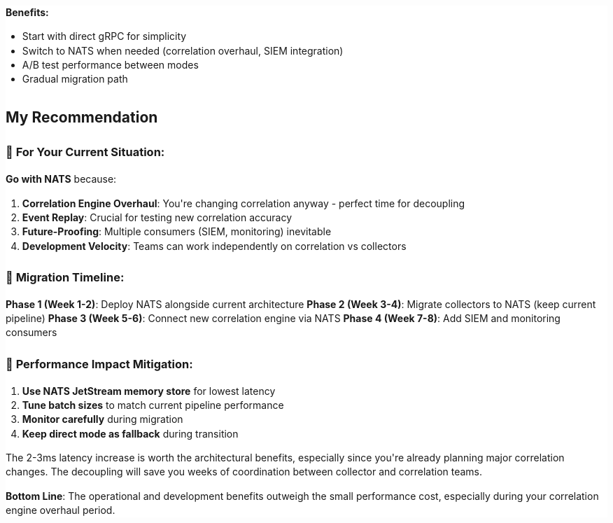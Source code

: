 
**Benefits:**
- Start with direct gRPC for simplicity
- Switch to NATS when needed (correlation overhaul, SIEM integration)
- A/B test performance between modes
- Gradual migration path

## My Recommendation

### 🎯 **For Your Current Situation:**

**Go with NATS** because:

1. **Correlation Engine Overhaul**: You're changing correlation anyway - perfect time for decoupling
2. **Event Replay**: Crucial for testing new correlation accuracy  
3. **Future-Proofing**: Multiple consumers (SIEM, monitoring) inevitable
4. **Development Velocity**: Teams can work independently on correlation vs collectors

### 📅 **Migration Timeline:**

**Phase 1 (Week 1-2)**: Deploy NATS alongside current architecture
**Phase 2 (Week 3-4)**: Migrate collectors to NATS (keep current pipeline) 
**Phase 3 (Week 5-6)**: Connect new correlation engine via NATS
**Phase 4 (Week 7-8)**: Add SIEM and monitoring consumers

### 🚨 **Performance Impact Mitigation:**

1. **Use NATS JetStream memory store** for lowest latency
2. **Tune batch sizes** to match current pipeline performance
3. **Monitor carefully** during migration
4. **Keep direct mode as fallback** during transition

The 2-3ms latency increase is worth the architectural benefits, especially since you're already planning major correlation changes. The decoupling will save you weeks of coordination between collector and correlation teams.

**Bottom Line**: The operational and development benefits outweigh the small performance cost, especially during your correlation engine overhaul period.